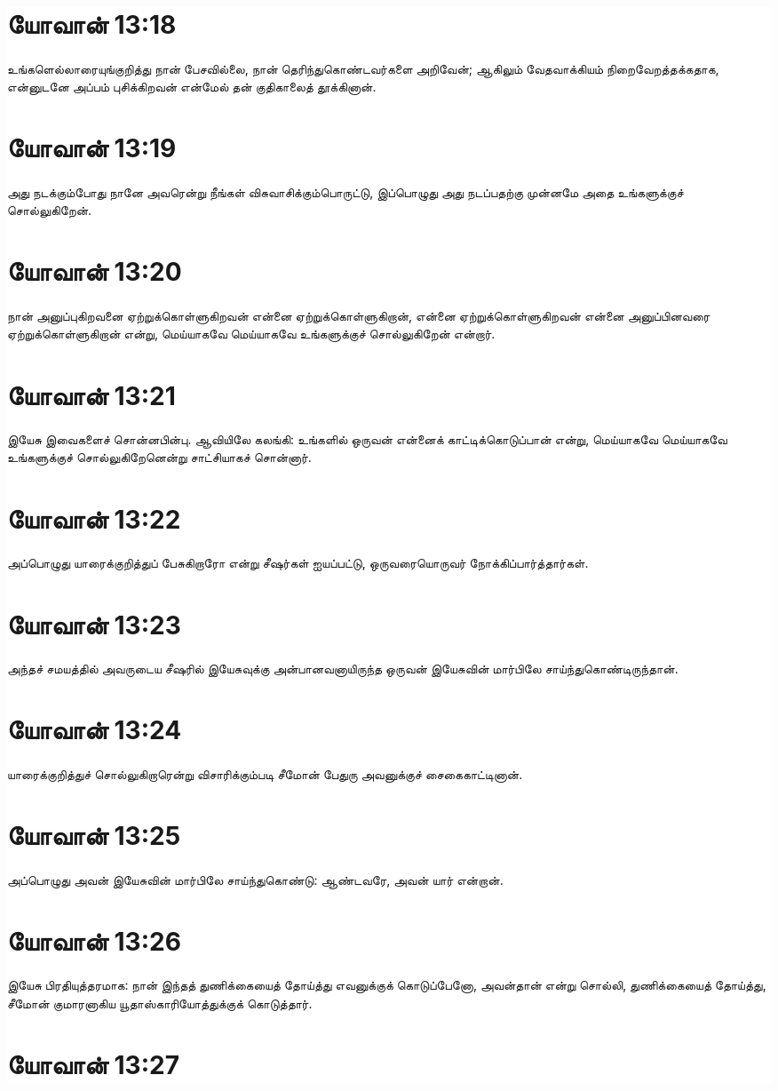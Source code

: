 # யோவான் 13:18

உங்களெல்லாரையுங்குறித்து நான் பேசவில்லை, நான் தெரிந்துகொண்டவர்களை அறிவேன்; ஆகிலும் வேதவாக்கியம் நிறைவேறத்தக்கதாக, என்னுடனே அப்பம் புசிக்கிறவன் என்மேல் தன் குதிகாலைத் தூக்கினான்.

# யோவான் 13:19

அது நடக்கும்போது நானே அவரென்று நீங்கள் விசுவாசிக்கும்பொருட்டு, இப்பொழுது அது நடப்பதற்கு முன்னமே அதை உங்களுக்குச் சொல்லுகிறேன்.

# யோவான் 13:20

நான் அனுப்புகிறவனை ஏற்றுக்கொள்ளுகிறவன் என்னை ஏற்றுக்கொள்ளுகிறான், என்னை ஏற்றுக்கொள்ளுகிறவன் என்னை அனுப்பினவரை ஏற்றுக்கொள்ளுகிறான் என்று, மெய்யாகவே மெய்யாகவே உங்களுக்குச் சொல்லுகிறேன் என்றார்.

# யோவான் 13:21

இயேசு இவைகளைச் சொன்னபின்பு. ஆவியிலே கலங்கி: உங்களில் ஒருவன் என்னைக் காட்டிக்கொடுப்பான் என்று, மெய்யாகவே மெய்யாகவே உங்களுக்குச் சொல்லுகிறேனென்று சாட்சியாகச் சொன்னார்.

# யோவான் 13:22

அப்பொழுது யாரைக்குறித்துப் பேசுகிறாரோ என்று சீஷர்கள் ஐயப்பட்டு, ஒருவரையொருவர் நோக்கிப்பார்த்தார்கள்.

# யோவான் 13:23

அந்தச் சமயத்தில் அவருடைய சீஷரில் இயேசுவுக்கு அன்பானவனாயிருந்த ஒருவன் இயேசுவின் மார்பிலே சாய்ந்துகொண்டிருந்தான்.

# யோவான் 13:24

யாரைக்குறித்துச் சொல்லுகிறாரென்று விசாரிக்கும்படி சீமோன் பேதுரு அவனுக்குச் சைகைகாட்டினான்.

# யோவான் 13:25

அப்பொழுது அவன் இயேசுவின் மார்பிலே சாய்ந்துகொண்டு: ஆண்டவரே, அவன் யார் என்றான்.

# யோவான் 13:26

இயேசு பிரதியுத்தரமாக: நான் இந்தத் துணிக்கையைத் தோய்த்து எவனுக்குக் கொடுப்பேனோ, அவன்தான் என்று சொல்லி, துணிக்கையைத் தோய்த்து, சீமோன் குமாரனாகிய யூதாஸ்காரியோத்துக்குக் கொடுத்தார்.

# யோவான் 13:27
